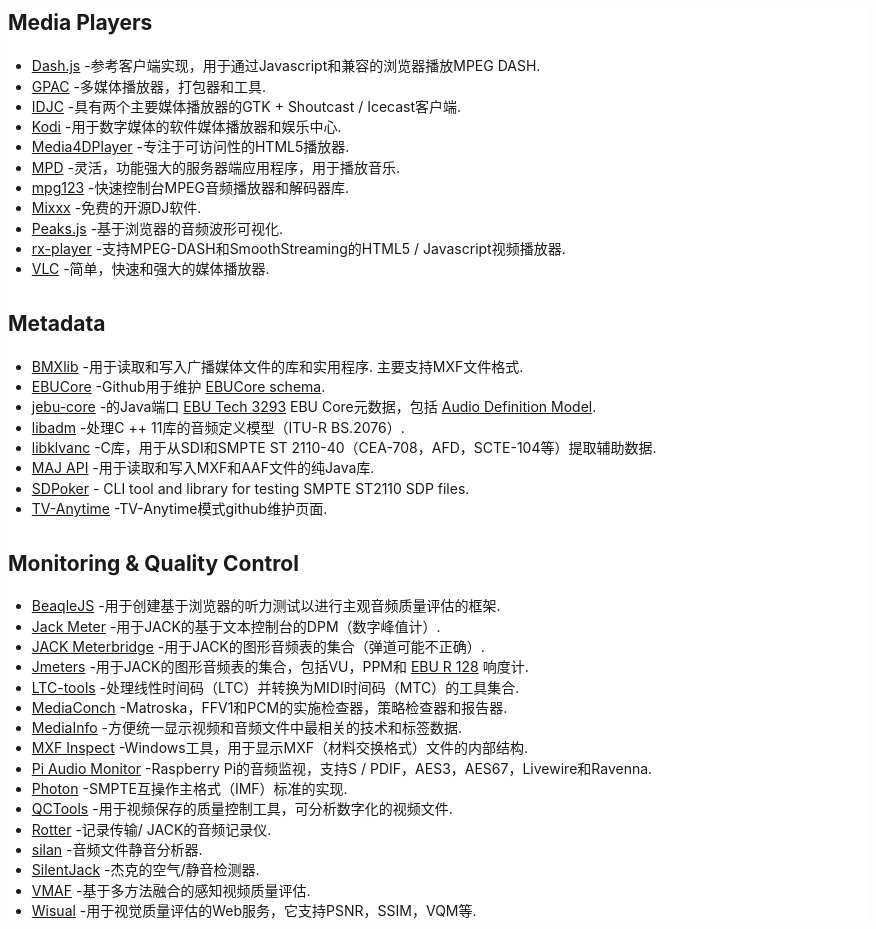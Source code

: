 ## Media Players

* [Dash.js](https://github.com/ebu/dash.js) -参考客户端实现，用于通过Javascript和兼容的浏览器播放MPEG DASH.
* [GPAC](https://gpac.wp.imt.fr/home/) -多媒体播放器，打包器和工具.
* [IDJC](http://idjc.sourceforge.net/) -具有两个主要媒体播放器的GTK + Shoutcast / Icecast客户端.
* [Kodi](https://github.com/xbmc/xbmc) -用于数字媒体的软件媒体播放器和娱乐中心.
* [Media4DPlayer](https://github.com/ebu/media4Dplayer) -专注于可访问性的HTML5播放器.
* [MPD](https://www.musicpd.org/) -灵活，功能强大的服务器端应用程序，用于播放音乐.
* [mpg123](https://www.mpg123.de/) -快速控制台MPEG音频播放器和解码器库.
* [Mixxx](https://www.mixxx.org/) -免费的开源DJ软件.
* [Peaks.js](https://waveform.prototyping.bbc.co.uk/) -基于浏览器的音频波形可视化.
* [rx-player](https://github.com/canalplus/rx-player) -支持MPEG-DASH和SmoothStreaming的HTML5 / Javascript视频播放器.
* [VLC](http://www.vlc.org) -简单，快速和强大的媒体播放器.

## Metadata

* [BMXlib](https://sourceforge.net/projects/bmxlib/)  -用于读取和写入广播媒体文件的库和实用程序. 主要支持MXF文件格式.
* [EBUCore](https://github.com/ebu/ebucore) -Github用于维护 [EBUCore schema](https://tech.ebu.ch/docs/tech/tech3293.pdf).
* [jebu-core](https://github.com/mikrosimage/jebu-core) -的Java端口 [EBU Tech 3293](https://tech.ebu.ch/publications/tech3293) EBU Core元数据，包括 [Audio Definition Model](https://tech.ebu.ch/publications/tech3364).
* [libadm](https://github.com/irt-open-source/libadm) -处理C ++ 11库的音频定义模型（ITU-R BS.2076）.
* [libklvanc](https://github.com/stoth68000/libklvanc) -C库，用于从SDI和SMPTE ST 2110-40（CEA-708，AFD，SCTE-104等）提取辅助数据.
* [MAJ API](https://github.com/AMWA-TV/maj) -用于读取和写入MXF和AAF文件的纯Java库.
* [SDPoker](https://github.com/Streampunk/sdpoker) - CLI tool and library for testing SMPTE ST2110 SDP files.
* [TV-Anytime](https://github.com/ebu/tvanytime) -TV-Anytime模式github维护页面.

## Monitoring & Quality Control

* [BeaqleJS](https://github.com/HSU-ANT/beaqlejs) -用于创建基于浏览器的听力测试以进行主观音频质量评估的框架.
* [Jack Meter](https://github.com/njh/jackmeter) -用于JACK的基于文本控制台的DPM（数字峰值计）.
* [JACK Meterbridge](http://plugin.org.uk/meterbridge/) -用于JACK的图形音频表的集合（弹道可能不正确）.
* [Jmeters](http://kokkinizita.linuxaudio.org/linuxaudio/downloads/index.html) -用于JACK的图形音频表的集合，包括VU，PPM和 [EBU R 128](https://tech.ebu.ch/publications/r128) 响度计.
* [LTC-tools](https://github.com/x42/ltc-tools) -处理线性时间码（LTC）并转换为MIDI时间码（MTC）的工具集合.
* [MediaConch](https://mediaarea.net/MediaConch) -Matroska，FFV1和PCM的实施检查器，策略检查器和报告器.
* [MediaInfo](https://mediaarea.net/en/MediaInfo) -方便统一显示视频和音频文件中最相关的技术和标签数据.
* [MXF Inspect](https://github.com/Myriadbits/MXFInspect) -Windows工具，用于显示MXF（材料交换格式）文件的内部结构.
* [Pi Audio Monitor](https://github.com/martim01/pam) -Raspberry Pi的音频监视，支持S / PDIF，AES3，AES67，Livewire和Ravenna.
* [Photon](https://github.com/Netflix/photon) -SMPTE互操作主格式（IMF）标准的实现.
* [QCTools](https://github.com/bavc/qctools) -用于视频保存的质量控制工具，可分析数字化的视频文件.
* [Rotter](https://github.com/njh/rotter) -记录传输/ JACK的音频记录仪.
* [silan](https://github.com/x42/silan) -音频文件静音分析器.
* [SilentJack](https://github.com/njh/silentjack) -杰克的空气/静音检测器.
* [VMAF](https://github.com/Netflix/vmaf) -基于多方法融合的感知视频质量评估.
* [Wisual](https://github.com/MarcAntoine-Arnaud/wisual) -用于视觉质量评估的Web服务，它支持PSNR，SSIM，VQM等.
